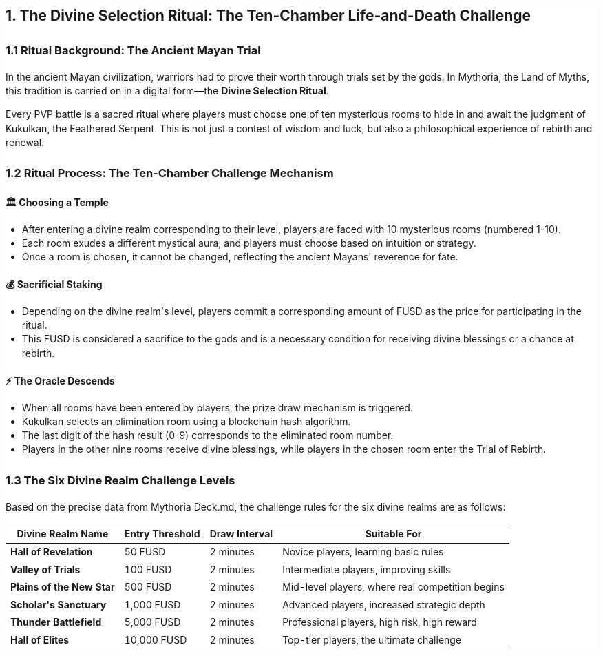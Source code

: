 ## 1. The Divine Selection Ritual: The Ten-Chamber Life-and-Death Challenge

### 1.1 Ritual Background: The Ancient Mayan Trial

In the ancient Mayan civilization, warriors had to prove their worth through trials set by the gods. In Mythoria, the Land of Myths, this tradition is carried on in a digital form—the **Divine Selection Ritual**.

Every PVP battle is a sacred ritual where players must choose one of ten mysterious rooms to hide in and await the judgment of Kukulkan, the Feathered Serpent. This is not just a contest of wisdom and luck, but also a philosophical experience of rebirth and renewal.

### 1.2 Ritual Process: The Ten-Chamber Challenge Mechanism

#### 🏛️ **Choosing a Temple**
- After entering a divine realm corresponding to their level, players are faced with 10 mysterious rooms (numbered 1-10).
- Each room exudes a different mystical aura, and players must choose based on intuition or strategy.
- Once a room is chosen, it cannot be changed, reflecting the ancient Mayans' reverence for fate.

#### 💰 **Sacrificial Staking**
- Depending on the divine realm's level, players commit a corresponding amount of FUSD as the price for participating in the ritual.
- This FUSD is considered a sacrifice to the gods and is a necessary condition for receiving divine blessings or a chance at rebirth.

#### ⚡ **The Oracle Descends**
- When all rooms have been entered by players, the prize draw mechanism is triggered.
- Kukulkan selects an elimination room using a blockchain hash algorithm.
- The last digit of the hash result (0-9) corresponds to the eliminated room number.
- Players in the other nine rooms receive divine blessings, while players in the chosen room enter the Trial of Rebirth.

### 1.3 The Six Divine Realm Challenge Levels

Based on the precise data from Mythoria Deck.md, the challenge rules for the six divine realms are as follows:

| Divine Realm Name | Entry Threshold | Draw Interval | Suitable For |
|---|---|---|---|
| **Hall of Revelation** | 50 FUSD | 2 minutes | Novice players, learning basic rules |
| **Valley of Trials** | 100 FUSD | 2 minutes | Intermediate players, improving skills |
| **Plains of the New Star** | 500 FUSD | 2 minutes | Mid-level players, where real competition begins |
| **Scholar's Sanctuary** | 1,000 FUSD | 2 minutes | Advanced players, increased strategic depth |
| **Thunder Battlefield** | 5,000 FUSD | 2 minutes | Professional players, high risk, high reward |
| **Hall of Elites** | 10,000 FUSD | 2 minutes | Top-tier players, the ultimate challenge |
